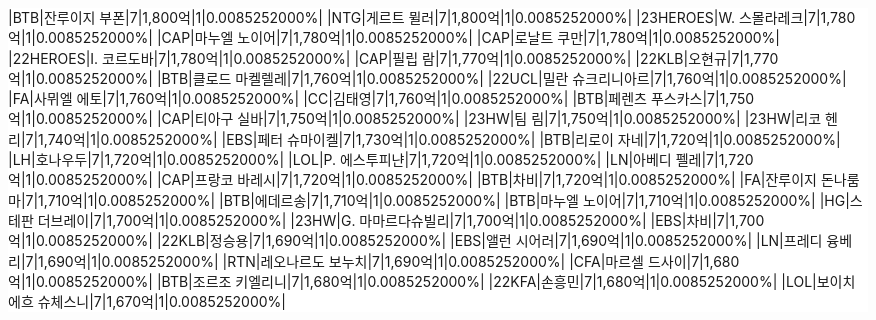 |BTB|잔루이지 부폰|7|1,800억|1|0.0085252000%|
|NTG|게르트 뮐러|7|1,800억|1|0.0085252000%|
|23HEROES|W. 스몰라레크|7|1,780억|1|0.0085252000%|
|CAP|마누엘 노이어|7|1,780억|1|0.0085252000%|
|CAP|로날트 쿠만|7|1,780억|1|0.0085252000%|
|22HEROES|I. 코르도바|7|1,780억|1|0.0085252000%|
|CAP|필립 람|7|1,770억|1|0.0085252000%|
|22KLB|오현규|7|1,770억|1|0.0085252000%|
|BTB|클로드 마켈렐레|7|1,760억|1|0.0085252000%|
|22UCL|밀란 슈크리니아르|7|1,760억|1|0.0085252000%|
|FA|사뮈엘 에토|7|1,760억|1|0.0085252000%|
|CC|김태영|7|1,760억|1|0.0085252000%|
|BTB|페렌츠 푸스카스|7|1,750억|1|0.0085252000%|
|CAP|티아구 실바|7|1,750억|1|0.0085252000%|
|23HW|팀 림|7|1,750억|1|0.0085252000%|
|23HW|리코 헨리|7|1,740억|1|0.0085252000%|
|EBS|페터 슈마이켈|7|1,730억|1|0.0085252000%|
|BTB|리로이 자네|7|1,720억|1|0.0085252000%|
|LH|호나우두|7|1,720억|1|0.0085252000%|
|LOL|P. 에스투피냔|7|1,720억|1|0.0085252000%|
|LN|아베디 펠레|7|1,720억|1|0.0085252000%|
|CAP|프랑코 바레시|7|1,720억|1|0.0085252000%|
|BTB|차비|7|1,720억|1|0.0085252000%|
|FA|잔루이지 돈나룸마|7|1,710억|1|0.0085252000%|
|BTB|에데르송|7|1,710억|1|0.0085252000%|
|BTB|마누엘 노이어|7|1,710억|1|0.0085252000%|
|HG|스테판 더브레이|7|1,700억|1|0.0085252000%|
|23HW|G. 마마르다슈빌리|7|1,700억|1|0.0085252000%|
|EBS|차비|7|1,700억|1|0.0085252000%|
|22KLB|정승용|7|1,690억|1|0.0085252000%|
|EBS|앨런 시어러|7|1,690억|1|0.0085252000%|
|LN|프레디 융베리|7|1,690억|1|0.0085252000%|
|RTN|레오나르도 보누치|7|1,690억|1|0.0085252000%|
|CFA|마르셀 드사이|7|1,680억|1|0.0085252000%|
|BTB|조르조 키엘리니|7|1,680억|1|0.0085252000%|
|22KFA|손흥민|7|1,680억|1|0.0085252000%|
|LOL|보이치에흐 슈체스니|7|1,670억|1|0.0085252000%|